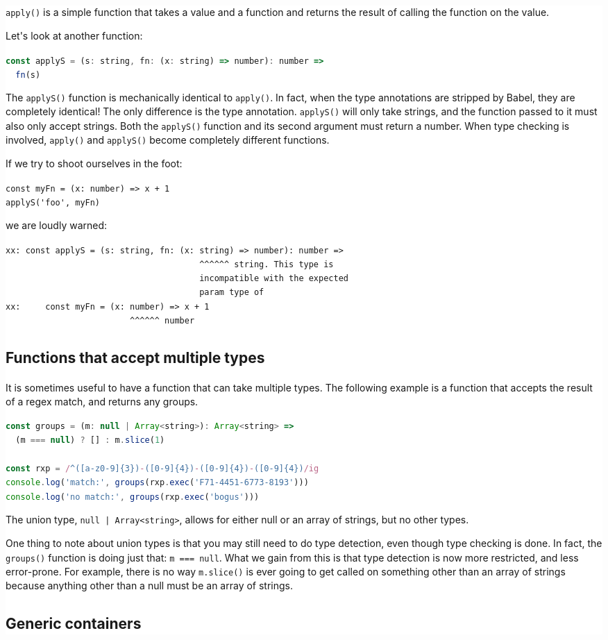 `apply()` is a simple function that takes a value and a function and returns the
result of calling the function on the value.

Let's look at another function:

```javascript
const applyS = (s: string, fn: (x: string) => number): number =>
  fn(s)
```

The `applyS()` function is mechanically identical to `apply()`. In fact, when
the type annotations are stripped by Babel, they are completely identical! The
only difference is the type annotation. `applyS()` will only take strings, and
the function passed to it must also only accept strings. Both the `applyS()`
function and its second argument must return a number. When type checking is
involved, `apply()` and `applyS()` become completely different functions.

If we try to shoot ourselves in the foot:

    const myFn = (x: number) => x + 1
    applyS('foo', myFn)

we are loudly warned:

    xx: const applyS = (s: string, fn: (x: string) => number): number =>
                                           ^^^^^^ string. This type is 
                                           incompatible with the expected 
                                           param type of
    xx:     const myFn = (x: number) => x + 1
                             ^^^^^^ number

## Functions that accept multiple types

It is sometimes useful to have a function that can take multiple types. The
following example is a function that accepts the result of a regex match, and
returns any groups.

```javascript
const groups = (m: null | Array<string>): Array<string> =>
  (m === null) ? [] : m.slice(1)

const rxp = /^([a-z0-9]{3})-([0-9]{4})-([0-9]{4})-([0-9]{4})/ig
console.log('match:', groups(rxp.exec('F71-4451-6773-8193')))
console.log('no match:', groups(rxp.exec('bogus')))
```

The union type, `null | Array<string>`, allows for either null or an array of
strings, but no other types.

One thing to note about union types is that you may still need to do type
detection, even though type checking is done. In fact, the `groups()` function
is doing just that: `m === null`. What we gain from this is that type detection
is now more restricted, and less error-prone. For example, there is no way
`m.slice()` is ever going to get called on something other than an array of
strings because anything other than a null must be an array of strings.

## Generic containers
